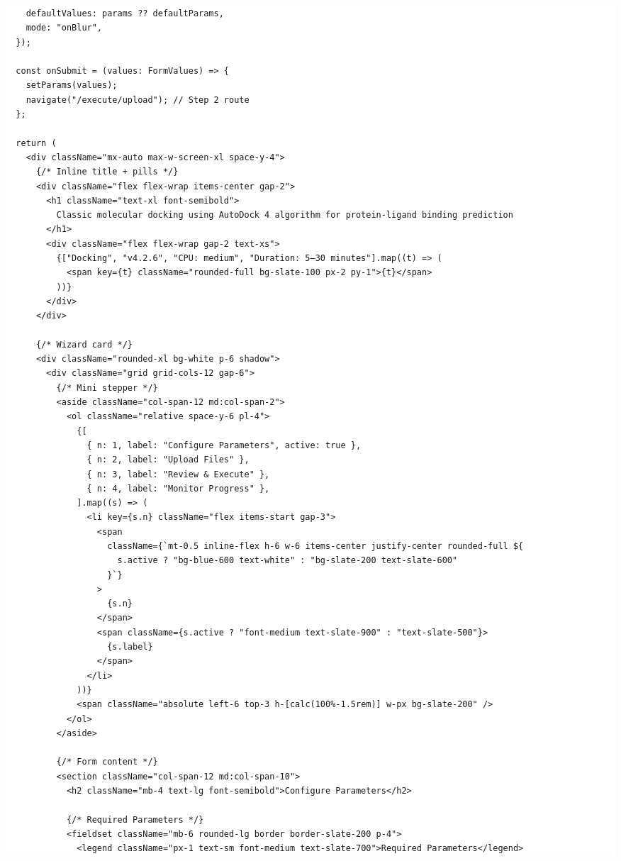 ```tsx
    defaultValues: params ?? defaultParams,
    mode: "onBlur",
  });

  const onSubmit = (values: FormValues) => {
    setParams(values);
    navigate("/execute/upload"); // Step 2 route
  };

  return (
    <div className="mx-auto max-w-screen-xl space-y-4">
      {/* Inline title + pills */}
      <div className="flex flex-wrap items-center gap-2">
        <h1 className="text-xl font-semibold">
          Classic molecular docking using AutoDock 4 algorithm for protein-ligand binding prediction
        </h1>
        <div className="flex flex-wrap gap-2 text-xs">
          {["Docking", "v4.2.6", "CPU: medium", "Duration: 5–30 minutes"].map((t) => (
            <span key={t} className="rounded-full bg-slate-100 px-2 py-1">{t}</span>
          ))}
        </div>
      </div>

      {/* Wizard card */}
      <div className="rounded-xl bg-white p-6 shadow">
        <div className="grid grid-cols-12 gap-6">
          {/* Mini stepper */}
          <aside className="col-span-12 md:col-span-2">
            <ol className="relative space-y-6 pl-4">
              {[
                { n: 1, label: "Configure Parameters", active: true },
                { n: 2, label: "Upload Files" },
                { n: 3, label: "Review & Execute" },
                { n: 4, label: "Monitor Progress" },
              ].map((s) => (
                <li key={s.n} className="flex items-start gap-3">
                  <span
                    className={`mt-0.5 inline-flex h-6 w-6 items-center justify-center rounded-full ${
                      s.active ? "bg-blue-600 text-white" : "bg-slate-200 text-slate-600"
                    }`}
                  >
                    {s.n}
                  </span>
                  <span className={s.active ? "font-medium text-slate-900" : "text-slate-500"}>
                    {s.label}
                  </span>
                </li>
              ))}
              <span className="absolute left-6 top-3 h-[calc(100%-1.5rem)] w-px bg-slate-200" />
            </ol>
          </aside>

          {/* Form content */}
          <section className="col-span-12 md:col-span-10">
            <h2 className="mb-4 text-lg font-semibold">Configure Parameters</h2>

            {/* Required Parameters */}
            <fieldset className="mb-6 rounded-lg border border-slate-200 p-4">
              <legend className="px-1 text-sm font-medium text-slate-700">Required Parameters</legend>

```